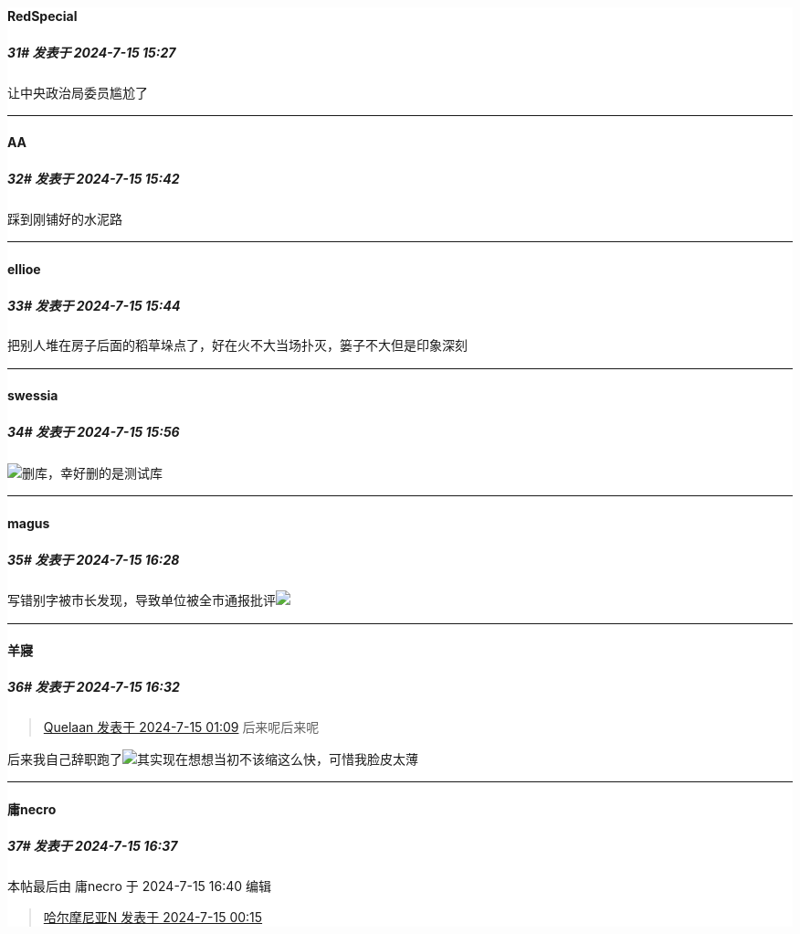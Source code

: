 ####  RedSpecial  
##### 31#       发表于 2024-7-15 15:27

让中央政治局委员尴尬了

*****

####  АA  
##### 32#       发表于 2024-7-15 15:42

踩到刚铺好的水泥路

*****

####  ellioe  
##### 33#       发表于 2024-7-15 15:44

把别人堆在房子后面的稻草垛点了，好在火不大当场扑灭，篓子不大但是印象深刻

*****

####  swessia  
##### 34#       发表于 2024-7-15 15:56

<img src="https://static.saraba1st.com/image/smiley/face2017/034.png" referrerpolicy="no-referrer">删库，幸好删的是测试库

*****

####  magus  
##### 35#       发表于 2024-7-15 16:28

写错别字被市长发现，导致单位被全市通报批评<img src="https://static.saraba1st.com/image/smiley/face2017/069.png" referrerpolicy="no-referrer">

*****

####  羊寢  
##### 36#       发表于 2024-7-15 16:32

<blockquote><a href="httphttps://bbs.saraba1st.com/2b/forum.php?mod=redirect&amp;goto=findpost&amp;pid=65586067&amp;ptid=2191448" target="_blank">Quelaan 发表于 2024-7-15 01:09</a>
后来呢后来呢</blockquote>
后来我自己辞职跑了<img src="https://static.saraba1st.com/image/smiley/face2017/068.png" referrerpolicy="no-referrer">其实现在想想当初不该缩这么快，可惜我脸皮太薄

*****

####  庸necro  
##### 37#       发表于 2024-7-15 16:37

 本帖最后由 庸necro 于 2024-7-15 16:40 编辑 
<blockquote><a href="httphttps://bbs.saraba1st.com/2b/forum.php?mod=redirect&amp;goto=findpost&amp;pid=65585716&amp;ptid=2191448" target="_blank">哈尔摩尼亚N 发表于 2024-7-15 00:15</a>
